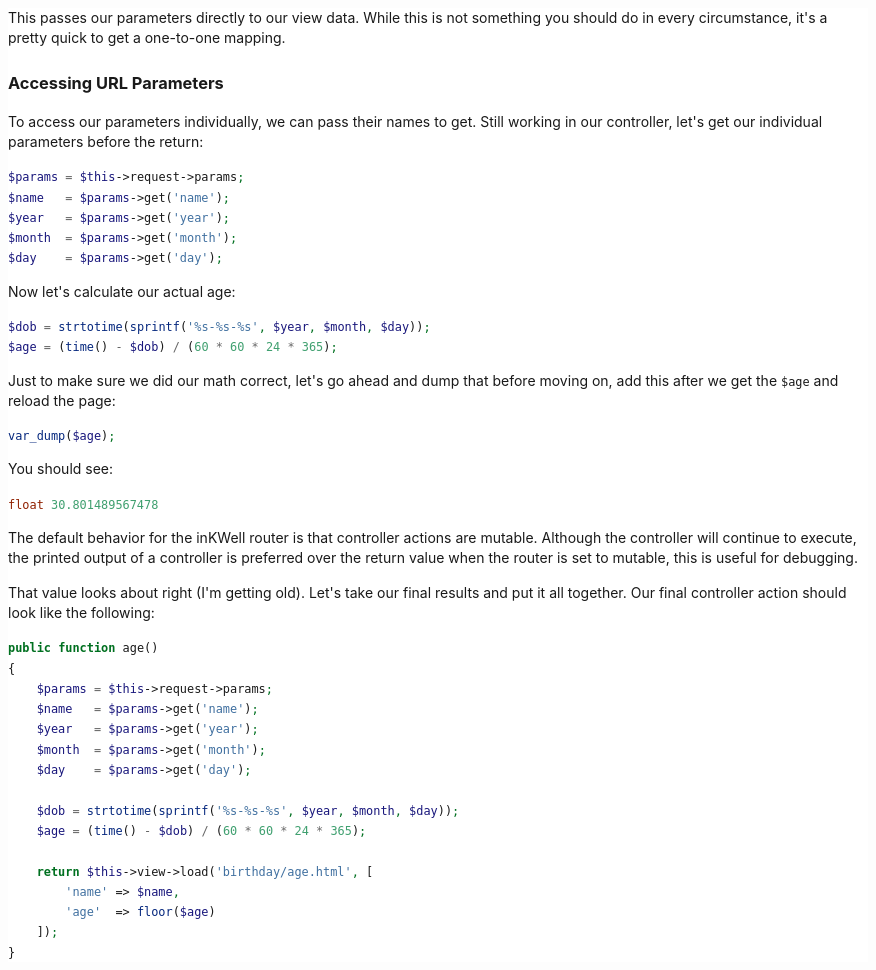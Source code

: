 This passes our parameters directly to our view data.  While this is not something you should do
in every circumstance, it's a pretty quick to get a one-to-one mapping.

### Accessing URL Parameters

To access our parameters individually, we can pass their names to get.  Still working in our
controller, let's get our individual parameters before the return:

```php
$params = $this->request->params;
$name   = $params->get('name');
$year   = $params->get('year');
$month  = $params->get('month');
$day    = $params->get('day');
```

Now let's calculate our actual age:

```php
$dob = strtotime(sprintf('%s-%s-%s', $year, $month, $day));
$age = (time() - $dob) / (60 * 60 * 24 * 365);
```

Just to make sure we did our math correct, let's go ahead and dump that before moving on, add
this after we get the `$age` and reload the page:

```php
var_dump($age);
```

You should see:

```php
float 30.801489567478
```

<div class="notice">
	<p>
		The default behavior for the inKWell router is that controller actions are mutable.
		Although the controller will continue to execute, the printed output of a controller is
		preferred over the return value when the router is set to mutable, this is useful for
		debugging.
	</p>
</div>

That value looks about right (I'm getting old).  Let's take our final results and put it all
together.  Our final controller action should look like the following:

```php
public function age()
{
	$params = $this->request->params;
	$name   = $params->get('name');
	$year   = $params->get('year');
	$month  = $params->get('month');
	$day    = $params->get('day');

	$dob = strtotime(sprintf('%s-%s-%s', $year, $month, $day));
	$age = (time() - $dob) / (60 * 60 * 24 * 365);

	return $this->view->load('birthday/age.html', [
		'name' => $name,
		'age'  => floor($age)
	]);
}
```
